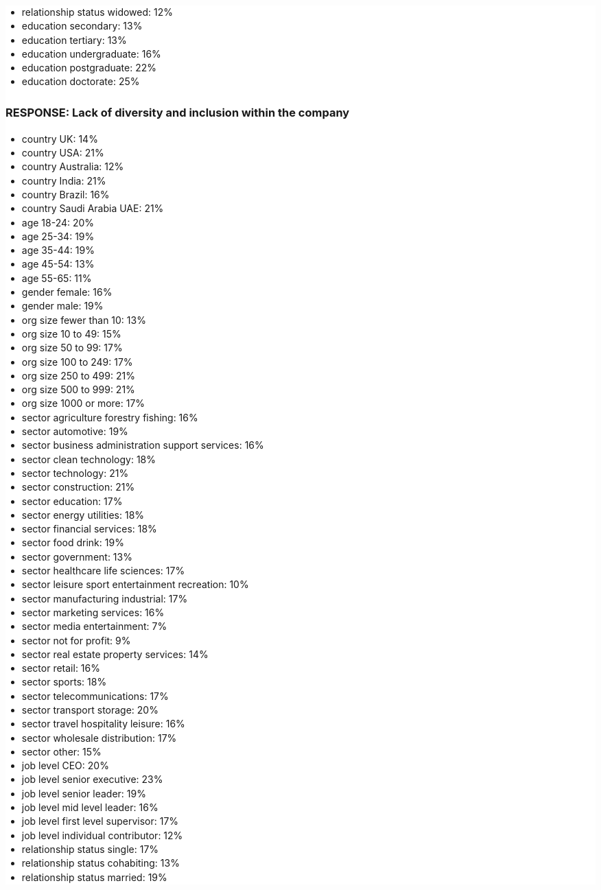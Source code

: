 - relationship status widowed: 12%
- education secondary: 13%
- education tertiary: 13%
- education undergraduate: 16%
- education postgraduate: 22%
- education doctorate: 25%

### RESPONSE: Lack of diversity and inclusion within the company

- country UK: 14%
- country USA: 21%
- country Australia: 12%
- country India: 21%
- country Brazil: 16%
- country Saudi Arabia UAE: 21%
- age 18-24: 20%
- age 25-34: 19%
- age 35-44: 19%
- age 45-54: 13%
- age 55-65: 11%
- gender female: 16%
- gender male: 19%
- org size fewer than 10: 13%
- org size 10 to 49: 15%
- org size 50 to 99: 17%
- org size 100 to 249: 17%
- org size 250 to 499: 21%
- org size 500 to 999: 21%
- org size 1000 or more: 17%
- sector agriculture forestry fishing: 16%
- sector automotive: 19%
- sector business administration support services: 16%
- sector clean technology: 18%
- sector technology: 21%
- sector construction: 21%
- sector education: 17%
- sector energy utilities: 18%
- sector financial services: 18%
- sector food drink: 19%
- sector government: 13%
- sector healthcare life sciences: 17%
- sector leisure sport entertainment recreation: 10%
- sector manufacturing industrial: 17%
- sector marketing services: 16%
- sector media entertainment: 7%
- sector not for profit: 9%
- sector real estate property services: 14%
- sector retail: 16%
- sector sports: 18%
- sector telecommunications: 17%
- sector transport storage: 20%
- sector travel hospitality leisure: 16%
- sector wholesale distribution: 17%
- sector other: 15%
- job level CEO: 20%
- job level senior executive: 23%
- job level senior leader: 19%
- job level mid level leader: 16%
- job level first level supervisor: 17%
- job level individual contributor: 12%
- relationship status single: 17%
- relationship status cohabiting: 13%
- relationship status married: 19%